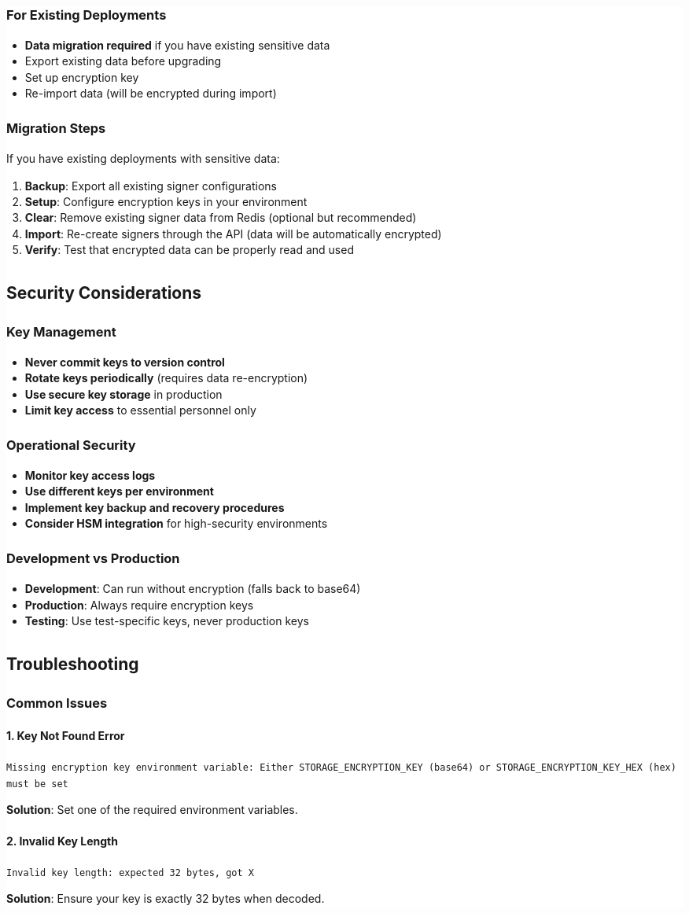 ### For Existing Deployments
- **Data migration required** if you have existing sensitive data
- Export existing data before upgrading
- Set up encryption key
- Re-import data (will be encrypted during import)

### Migration Steps
If you have existing deployments with sensitive data:

1. **Backup**: Export all existing signer configurations
2. **Setup**: Configure encryption keys in your environment
3. **Clear**: Remove existing signer data from Redis (optional but recommended)
4. **Import**: Re-create signers through the API (data will be automatically encrypted)
5. **Verify**: Test that encrypted data can be properly read and used

## Security Considerations

### Key Management
- **Never commit keys to version control**
- **Rotate keys periodically** (requires data re-encryption)
- **Use secure key storage** in production
- **Limit key access** to essential personnel only

### Operational Security
- **Monitor key access logs**
- **Use different keys per environment**
- **Implement key backup and recovery procedures**
- **Consider HSM integration** for high-security environments

### Development vs Production
- **Development**: Can run without encryption (falls back to base64)
- **Production**: Always require encryption keys
- **Testing**: Use test-specific keys, never production keys

## Troubleshooting

### Common Issues

#### 1. Key Not Found Error
```
Missing encryption key environment variable: Either STORAGE_ENCRYPTION_KEY (base64) or STORAGE_ENCRYPTION_KEY_HEX (hex) must be set
```
**Solution**: Set one of the required environment variables.

#### 2. Invalid Key Length
```
Invalid key length: expected 32 bytes, got X
```
**Solution**: Ensure your key is exactly 32 bytes when decoded.
